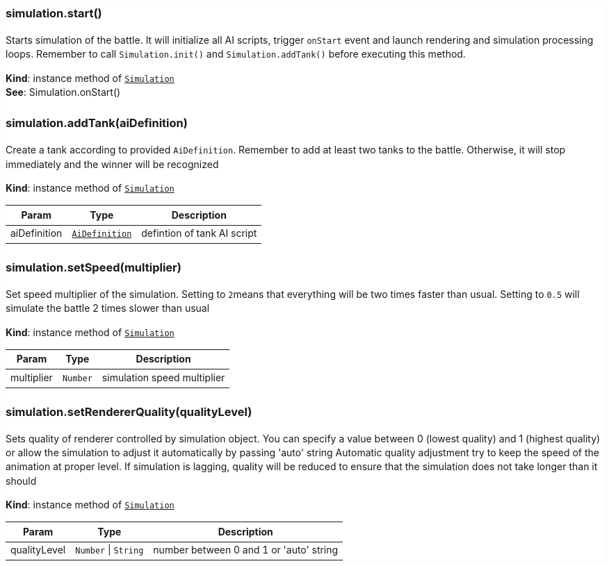 <a name="Simulation+start"></a>

### simulation.start()
Starts simulation of the battle. It will initialize all AI scripts, trigger `onStart` event
and launch rendering and simulation processing loops. Remember to call `Simulation.init()` and
`Simulation.addTank()` before executing this method.

**Kind**: instance method of <code>[Simulation](#Simulation)</code>  
**See**: Simulation.onStart()  
<a name="Simulation+addTank"></a>

### simulation.addTank(aiDefinition)
Create a tank according to provided `AiDefinition`. Remember to add at
least two tanks to the battle. Otherwise, it will stop immediately and
the winner will be recognized

**Kind**: instance method of <code>[Simulation](#Simulation)</code>  

| Param | Type | Description |
| --- | --- | --- |
| aiDefinition | <code>[AiDefinition](#AiDefinition)</code> | defintion of tank AI script |

<a name="Simulation+setSpeed"></a>

### simulation.setSpeed(multiplier)
Set speed multiplier of the simulation. Setting to `2`means that everything will be
two times faster than usual. Setting to `0.5` will simulate the battle 2 times slower
than usual

**Kind**: instance method of <code>[Simulation](#Simulation)</code>  

| Param | Type | Description |
| --- | --- | --- |
| multiplier | <code>Number</code> | simulation speed multiplier |

<a name="Simulation+setRendererQuality"></a>

### simulation.setRendererQuality(qualityLevel)
Sets quality of renderer controlled by simulation object.
You can specify a value between 0 (lowest quality) and 1 (highest quality)
or allow the simulation to adjust it automatically by passing 'auto' string
Automatic quality adjustment try to keep the speed of the animation at proper level.
If simulation is lagging, quality will be reduced to ensure that the simulation
does not take longer than it should

**Kind**: instance method of <code>[Simulation](#Simulation)</code>  

| Param | Type | Description |
| --- | --- | --- |
| qualityLevel | <code>Number</code> &#124; <code>String</code> | number between 0 and 1 or 'auto' string |

<a name="Simulation+stop"></a>
